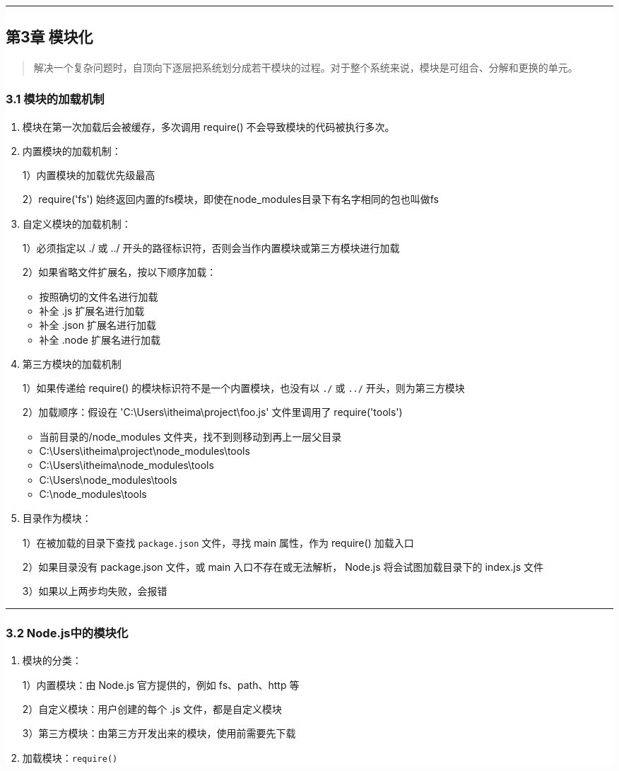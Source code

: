 ------

## 第3章 模块化

> 解决一个复杂问题时，自顶向下逐层把系统划分成若干模块的过程。对于整个系统来说，模块是可组合、分解和更换的单元。

### 3.1 模块的加载机制

1. 模块在第一次加载后会被缓存，多次调用 require() 不会导致模块的代码被执行多次。

2. 内置模块的加载机制：

   1）内置模块的加载优先级最高

   2）require('fs') 始终返回内置的fs模块，即使在node_modules目录下有名字相同的包也叫做fs

3. 自定义模块的加载机制：

   1）必须指定以 ./ 或 ../ 开头的路径标识符，否则会当作内置模块或第三方模块进行加载

   2）如果省略文件扩展名，按以下顺序加载：

   * 按照确切的文件名进行加载
   * 补全 .js 扩展名进行加载
   * 补全 .json 扩展名进行加载
   * 补全 .node 扩展名进行加载

4. 第三方模块的加载机制

   1）如果传递给 require() 的模块标识符不是一个内置模块，也没有以 `./` 或 `../` 开头，则为第三方模块

   2）加载顺序：假设在 'C:\Users\itheima\project\foo.js' 文件里调用了 require('tools')

   * 当前目录的/node_modules 文件夹，找不到则移动到再上一层父目录
   * C:\Users\itheima\project\node_modules\tools
   * C:\Users\itheima\node_modules\tools
   * C:\Users\node_modules\tools
   * C:\node_modules\tools

5. 目录作为模块：

   1）在被加载的目录下查找 `package.json` 文件，寻找 main 属性，作为 require() 加载入口

   2）如果目录没有 package.json 文件，或 main 入口不存在或无法解析， Node.js 将会试图加载目录下的 index.js 文件

   3）如果以上两步均失败，会报错

------

### 3.2 Node.js中的模块化

1. 模块的分类：

   1）内置模块：由 Node.js 官方提供的，例如 fs、path、http 等

   2）自定义模块：用户创建的每个 .js 文件，都是自定义模块

   3）第三方模块：由第三方开发出来的模块，使用前需要先下载

2. 加载模块：`require()`
